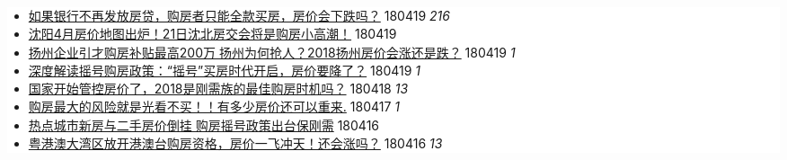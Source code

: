 - [如果银行不再发放房贷，购房者只能全款买房，房价会下跌吗？](http://jkwz.applinzi.com/ittc/7093828825442157575.html#%E5%A6%82%E6%9E%9C%E9%93%B6%E8%A1%8C%E4%B8%8D%E5%86%8D%E5%8F%91%E6%94%BE%E6%88%BF%E8%B4%B7%EF%BC%8C%E8%B4%AD%E6%88%BF%E8%80%85%E5%8F%AA%E8%83%BD%E5%85%A8%E6%AC%BE%E4%B9%B0%E6%88%BF%EF%BC%8C%E6%88%BF%E4%BB%B7%E4%BC%9A%E4%B8%8B%E8%B7%8C%E5%90%97%EF%BC%9F) 180419 *216* 
- [沈阳4月房价地图出炉！21日沈北房交会将是购房小高潮！](http://jkwz.applinzi.com/ittc/7093701180989637649.html#%E6%B2%88%E9%98%B34%E6%9C%88%E6%88%BF%E4%BB%B7%E5%9C%B0%E5%9B%BE%E5%87%BA%E7%82%89%EF%BC%8121%E6%97%A5%E6%B2%88%E5%8C%97%E6%88%BF%E4%BA%A4%E4%BC%9A%E5%B0%86%E6%98%AF%E8%B4%AD%E6%88%BF%E5%B0%8F%E9%AB%98%E6%BD%AE%EF%BC%81) 180419  
- [扬州企业引才购房补贴最高200万 扬州为何抢人？2018扬州房价会涨还是跌？](http://jkwz.applinzi.com/ittc/7093639718963250186.html#%E6%89%AC%E5%B7%9E%E4%BC%81%E4%B8%9A%E5%BC%95%E6%89%8D%E8%B4%AD%E6%88%BF%E8%A1%A5%E8%B4%B4%E6%9C%80%E9%AB%98200%E4%B8%87+%E6%89%AC%E5%B7%9E%E4%B8%BA%E4%BD%95%E6%8A%A2%E4%BA%BA%EF%BC%9F2018%E6%89%AC%E5%B7%9E%E6%88%BF%E4%BB%B7%E4%BC%9A%E6%B6%A8%E8%BF%98%E6%98%AF%E8%B7%8C%EF%BC%9F) 180419 *1* 
- [深度解读摇号购房政策：“摇号”买房时代开启，房价要降了？](http://jkwz.applinzi.com/ittc/7093622735836283920.html#%E6%B7%B1%E5%BA%A6%E8%A7%A3%E8%AF%BB%E6%91%87%E5%8F%B7%E8%B4%AD%E6%88%BF%E6%94%BF%E7%AD%96%EF%BC%9A%E2%80%9C%E6%91%87%E5%8F%B7%E2%80%9D%E4%B9%B0%E6%88%BF%E6%97%B6%E4%BB%A3%E5%BC%80%E5%90%AF%EF%BC%8C%E6%88%BF%E4%BB%B7%E8%A6%81%E9%99%8D%E4%BA%86%EF%BC%9F) 180419 *1* 
- [国家开始管控房价了，2018是刚需族的最佳购房时机吗？](http://jkwz.applinzi.com/ittc/7093384961229063185.html#%E5%9B%BD%E5%AE%B6%E5%BC%80%E5%A7%8B%E7%AE%A1%E6%8E%A7%E6%88%BF%E4%BB%B7%E4%BA%86%EF%BC%8C2018%E6%98%AF%E5%88%9A%E9%9C%80%E6%97%8F%E7%9A%84%E6%9C%80%E4%BD%B3%E8%B4%AD%E6%88%BF%E6%97%B6%E6%9C%BA%E5%90%97%EF%BC%9F) 180418 *13* 
- [购房最大的风险就是光看不买！！有多少房价还可以重来.](http://jkwz.applinzi.com/ittc/7092979149377635345.html#%E8%B4%AD%E6%88%BF%E6%9C%80%E5%A4%A7%E7%9A%84%E9%A3%8E%E9%99%A9%E5%B0%B1%E6%98%AF%E5%85%89%E7%9C%8B%E4%B8%8D%E4%B9%B0%EF%BC%81%EF%BC%81%E6%9C%89%E5%A4%9A%E5%B0%91%E6%88%BF%E4%BB%B7%E8%BF%98%E5%8F%AF%E4%BB%A5%E9%87%8D%E6%9D%A5.) 180417 *1* 
- [热点城市新房与二手房价倒挂 购房摇号政策出台保刚需](http://jkwz.applinzi.com/ittc/7092500391285752838.html#%E7%83%AD%E7%82%B9%E5%9F%8E%E5%B8%82%E6%96%B0%E6%88%BF%E4%B8%8E%E4%BA%8C%E6%89%8B%E6%88%BF%E4%BB%B7%E5%80%92%E6%8C%82+%E8%B4%AD%E6%88%BF%E6%91%87%E5%8F%B7%E6%94%BF%E7%AD%96%E5%87%BA%E5%8F%B0%E4%BF%9D%E5%88%9A%E9%9C%80) 180416  
- [粤港澳大湾区放开港澳台购房资格，房价一飞冲天！还会涨吗？](http://jkwz.applinzi.com/ittc/7092494178779137040.html#%E7%B2%A4%E6%B8%AF%E6%BE%B3%E5%A4%A7%E6%B9%BE%E5%8C%BA%E6%94%BE%E5%BC%80%E6%B8%AF%E6%BE%B3%E5%8F%B0%E8%B4%AD%E6%88%BF%E8%B5%84%E6%A0%BC%EF%BC%8C%E6%88%BF%E4%BB%B7%E4%B8%80%E9%A3%9E%E5%86%B2%E5%A4%A9%EF%BC%81%E8%BF%98%E4%BC%9A%E6%B6%A8%E5%90%97%EF%BC%9F) 180416 *13* 
